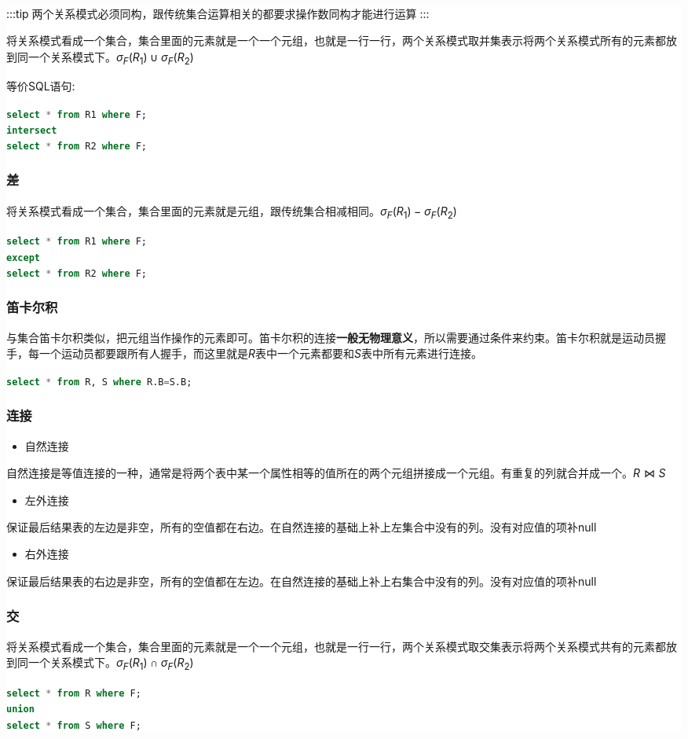 :::tip
两个关系模式必须同构，跟传统集合运算相关的都要求操作数同构才能进行运算
:::

将关系模式看成一个集合，集合里面的元素就是一个一个元组，也就是一行一行，两个关系模式取并集表示将两个关系模式所有的元素都放到同一个关系模式下。$\sigma_F(R_1)\cup \sigma_F(R_2)$

等价SQL语句:

```sql
select * from R1 where F;
intersect
select * from R2 where F;
```

### 差

将关系模式看成一个集合，集合里面的元素就是元组，跟传统集合相减相同。$\sigma_F(R_1) - \sigma_F(R_2)$

```sql
select * from R1 where F;
except
select * from R2 where F;
```

### 笛卡尔积

与集合笛卡尔积类似，把元组当作操作的元素即可。笛卡尔积的连接**一般无物理意义**，所以需要通过条件来约束。笛卡尔积就是运动员握手，每一个运动员都要跟所有人握手，而这里就是$R$表中一个元素都要和$S$表中所有元素进行连接。

```sql
select * from R, S where R.B=S.B;
```

### 连接

- 自然连接

自然连接是等值连接的一种，通常是将两个表中某一个属性相等的值所在的两个元组拼接成一个元组。有重复的列就合并成一个。$R\bowtie S$

- 左外连接

保证最后结果表的左边是非空，所有的空值都在右边。在自然连接的基础上补上左集合中没有的列。没有对应值的项补null

- 右外连接

保证最后结果表的右边是非空，所有的空值都在左边。在自然连接的基础上补上右集合中没有的列。没有对应值的项补null

### 交

将关系模式看成一个集合，集合里面的元素就是一个一个元组，也就是一行一行，两个关系模式取交集表示将两个关系模式共有的元素都放到同一个关系模式下。$\sigma_F(R_1)\cap \sigma_F(R_2)$

```sql
select * from R where F;
union
select * from S where F;
```
